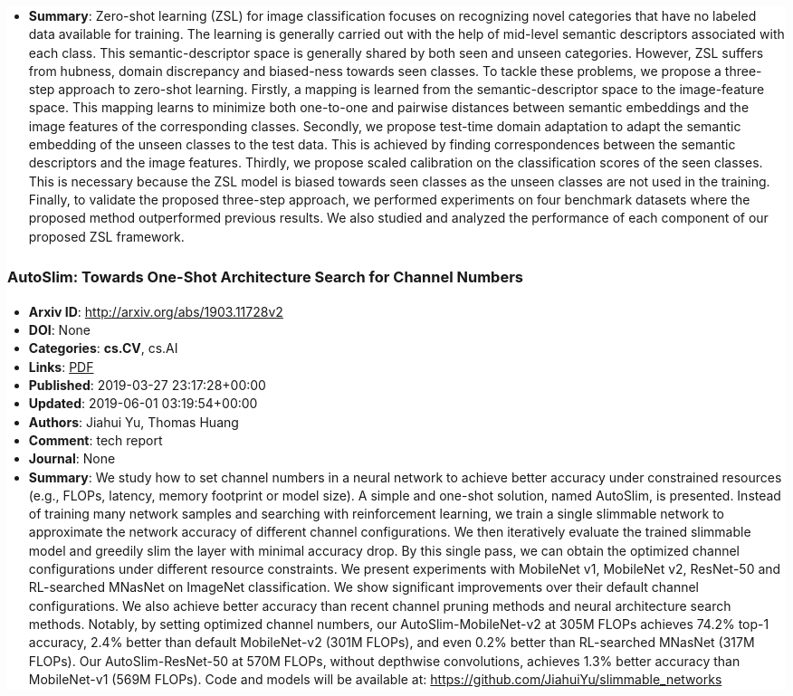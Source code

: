 - **Summary**: Zero-shot learning (ZSL) for image classification focuses on recognizing novel categories that have no labeled data available for training. The learning is generally carried out with the help of mid-level semantic descriptors associated with each class. This semantic-descriptor space is generally shared by both seen and unseen categories. However, ZSL suffers from hubness, domain discrepancy and biased-ness towards seen classes. To tackle these problems, we propose a three-step approach to zero-shot learning. Firstly, a mapping is learned from the semantic-descriptor space to the image-feature space. This mapping learns to minimize both one-to-one and pairwise distances between semantic embeddings and the image features of the corresponding classes. Secondly, we propose test-time domain adaptation to adapt the semantic embedding of the unseen classes to the test data. This is achieved by finding correspondences between the semantic descriptors and the image features. Thirdly, we propose scaled calibration on the classification scores of the seen classes. This is necessary because the ZSL model is biased towards seen classes as the unseen classes are not used in the training. Finally, to validate the proposed three-step approach, we performed experiments on four benchmark datasets where the proposed method outperformed previous results. We also studied and analyzed the performance of each component of our proposed ZSL framework.



### AutoSlim: Towards One-Shot Architecture Search for Channel Numbers
- **Arxiv ID**: http://arxiv.org/abs/1903.11728v2
- **DOI**: None
- **Categories**: **cs.CV**, cs.AI
- **Links**: [PDF](http://arxiv.org/pdf/1903.11728v2)
- **Published**: 2019-03-27 23:17:28+00:00
- **Updated**: 2019-06-01 03:19:54+00:00
- **Authors**: Jiahui Yu, Thomas Huang
- **Comment**: tech report
- **Journal**: None
- **Summary**: We study how to set channel numbers in a neural network to achieve better accuracy under constrained resources (e.g., FLOPs, latency, memory footprint or model size). A simple and one-shot solution, named AutoSlim, is presented. Instead of training many network samples and searching with reinforcement learning, we train a single slimmable network to approximate the network accuracy of different channel configurations. We then iteratively evaluate the trained slimmable model and greedily slim the layer with minimal accuracy drop. By this single pass, we can obtain the optimized channel configurations under different resource constraints. We present experiments with MobileNet v1, MobileNet v2, ResNet-50 and RL-searched MNasNet on ImageNet classification. We show significant improvements over their default channel configurations. We also achieve better accuracy than recent channel pruning methods and neural architecture search methods.   Notably, by setting optimized channel numbers, our AutoSlim-MobileNet-v2 at 305M FLOPs achieves 74.2% top-1 accuracy, 2.4% better than default MobileNet-v2 (301M FLOPs), and even 0.2% better than RL-searched MNasNet (317M FLOPs). Our AutoSlim-ResNet-50 at 570M FLOPs, without depthwise convolutions, achieves 1.3% better accuracy than MobileNet-v1 (569M FLOPs). Code and models will be available at: https://github.com/JiahuiYu/slimmable_networks



